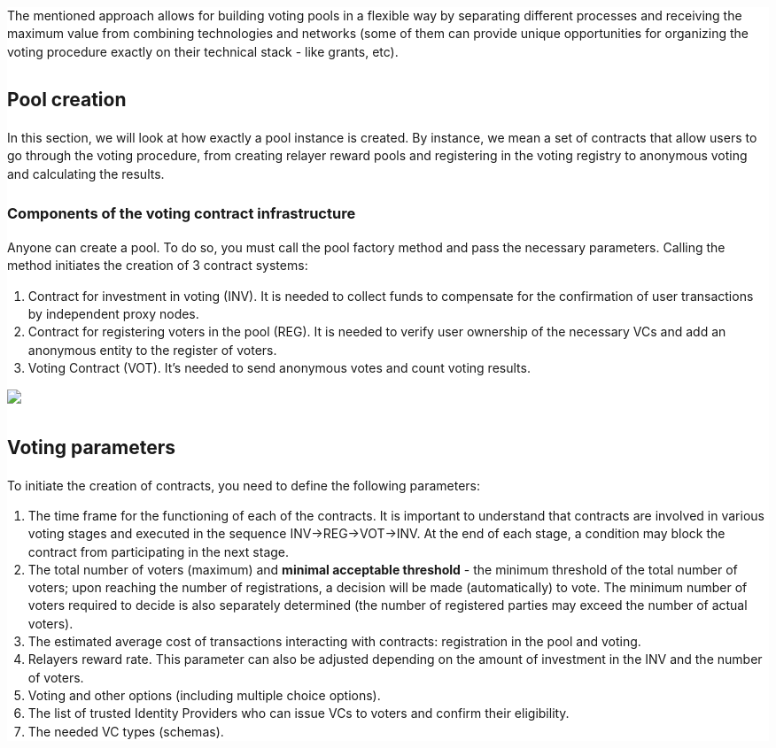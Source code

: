 The mentioned approach allows for building voting pools in a flexible way by separating different processes and receiving
the maximum value from combining technologies and networks (some of them can provide unique opportunities for organizing
the voting procedure exactly on their technical stack - like grants, etc).


## Pool creation

In this section, we will look at how exactly a pool instance is created. By instance, we mean a set of contracts that
allow users to go through the voting procedure, from creating relayer reward pools and registering in the voting
registry to anonymous voting and calculating the results.

### Components of the voting contract infrastructure
Anyone can create a pool. To do so, you must call the pool factory method and pass the necessary parameters. Calling
the method initiates the creation of 3 contract systems:
1.  Contract for investment in voting (INV). It is needed to collect funds to compensate for the confirmation of user
    transactions by independent proxy nodes.
2.  Contract for registering voters in the pool (REG). It is needed to verify user ownership of the necessary VCs and
    add an anonymous entity to the register of voters.
3.  Voting Contract (VOT). It’s needed to send anonymous votes and count voting results.

<img src="images/tech-doc-en/5.png" />

## Voting parameters

To initiate the creation of contracts, you need to define the following parameters:
1.  The time frame for the functioning of each of the contracts. It is important to understand that contracts are
    involved in various voting stages and executed in the sequence INV-\>REG-\>VOT-\>INV. At the end of each stage, a
    condition may block the contract from participating in the next stage.
2.  The total number of voters (maximum) and **minimal acceptable threshold** - the minimum threshold of the total
    number of voters; upon reaching the number of registrations, a decision will be made (automatically) to vote. The
    minimum number of voters required to decide is also separately determined (the number of registered parties may exceed
    the number of actual voters).
3.  The estimated average cost of transactions interacting with contracts: registration in the pool and voting.
4.  Relayers reward rate. This parameter can also be adjusted depending on the amount of investment in the INV and the
    number of voters.
5.  Voting and other options (including multiple choice options).
6.  The list of trusted Identity Providers who can issue VCs to voters and confirm their eligibility.
7.  The needed VC types (schemas).
